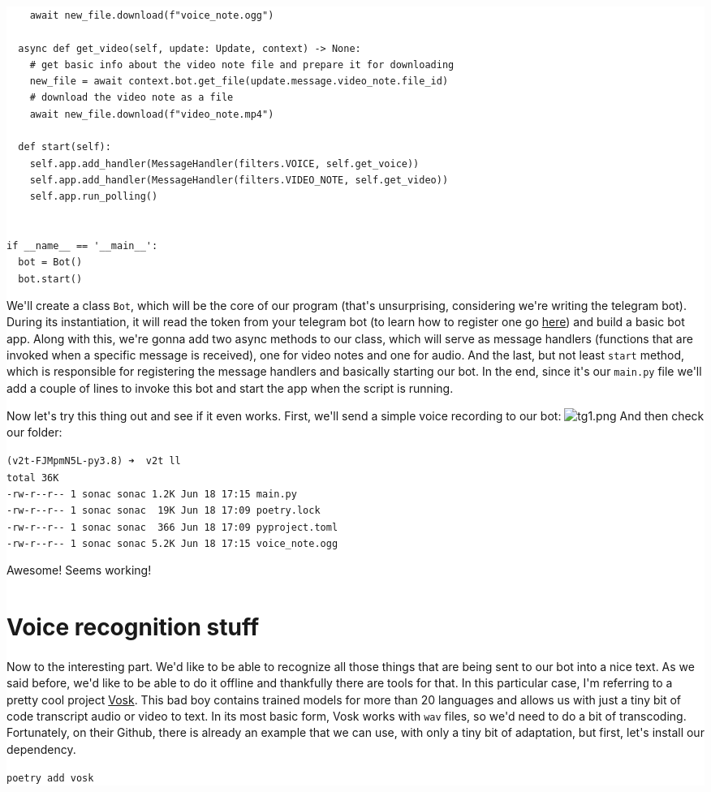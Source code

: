 ```
    await new_file.download(f"voice_note.ogg")

  async def get_video(self, update: Update, context) -> None:
    # get basic info about the video note file and prepare it for downloading
    new_file = await context.bot.get_file(update.message.video_note.file_id)
    # download the video note as a file
    await new_file.download(f"video_note.mp4")

  def start(self):
    self.app.add_handler(MessageHandler(filters.VOICE, self.get_voice))
    self.app.add_handler(MessageHandler(filters.VIDEO_NOTE, self.get_video))
    self.app.run_polling()


if __name__ == '__main__':
  bot = Bot()
  bot.start()
```

We'll create a class `Bot`, which will be the core of our program (that's unsurprising, considering we're writing the telegram bot). During its instantiation, it will read the token from your telegram bot (to learn how to register one go [here](https://core.telegram.org/bots)) and build a basic bot app. Along with this, we're gonna add two async methods to our class, which will serve as message handlers (functions that are invoked when a specific message is received), one for video notes and one for audio. And the last, but not least `start` method, which is responsible for registering the message handlers and basically starting our bot. In the end, since it's our `main.py` file we'll add a couple of lines to invoke this bot and start the app when the script is running.

Now let's try this thing out and see if it even works.
First, we'll send a simple voice recording to our bot:
![tg1.png](/images/tg1.png)
And then check our folder:
```
(v2t-FJMpmN5L-py3.8) ➜  v2t ll
total 36K
-rw-r--r-- 1 sonac sonac 1.2K Jun 18 17:15 main.py
-rw-r--r-- 1 sonac sonac  19K Jun 18 17:09 poetry.lock
-rw-r--r-- 1 sonac sonac  366 Jun 18 17:09 pyproject.toml
-rw-r--r-- 1 sonac sonac 5.2K Jun 18 17:15 voice_note.ogg
```

Awesome! Seems working!

# Voice recognition stuff
Now to the interesting part. We'd like to be able to recognize all those things that are being sent to our bot into a nice text. As we said before, we'd like to be able to do it offline and thankfully there are tools for that. In this particular case, I'm referring to a pretty cool project [Vosk](https://alphacephei.com/vosk/). This bad boy contains trained models for more than 20 languages and allows us with just a tiny bit of code transcript audio or video to text. In its most basic form, Vosk works with `wav` files, so we'd need to do a bit of transcoding. Fortunately, on their Github, there is already an example that we can use, with only a tiny bit of adaptation, but first, let's install our dependency.
```
poetry add vosk
```
